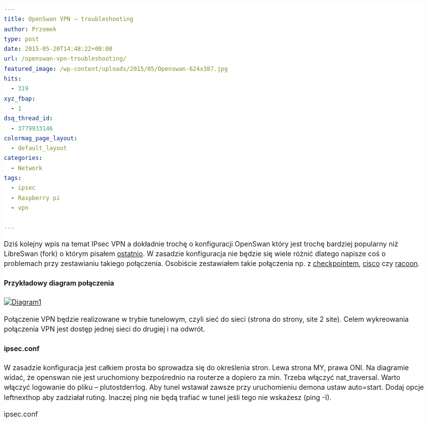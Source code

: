 ```yaml
---
title: OpenSwan VPN – troubleshooting
author: Przemek
type: post
date: 2015-05-20T14:48:22+00:00
url: /openswan-vpn-troubleshooting/
featured_image: /wp-content/uploads/2015/05/Openswan-624x387.jpg
hits:
  - 319
xyz_fbap:
  - 1
dsq_thread_id:
  - 3779933146
colormag_page_layout:
  - default_layout
categories:
  - Network
tags:
  - ipsec
  - Raspberry pi
  - vpn

---
```

Dziś kolejny wpis na temat IPsec VPN a dokładnie trochę o konfiguracji OpenSwan który jest trochę bardziej popularny niż LibreSwan (fork) o którym pisałem <a href="http://techfreak.pl/libreswan-konfiguracja-vpn/" target="_blank" rel="noopener">ostatnio</a>. W zasadzie konfiguracja nie będzie się wiele różnić dlatego napisze coś o problemach przy zestawianiu takiego połączenia. Osobiście zestawiałem takie połączenia np. z <a href="http://techfreak.pl/konfiguracja-tunelu-vpn-site-to-site-na-checkpoint-r65/" target="_blank" rel="noopener">checkpointem</a>, <a href="http://techfreak.pl/konfiguracja-tunelu-vpn-site-to-site-dla-cisco-do-urzadzen-innych-niz-cisco/" target="_blank" rel="noopener">cisco</a> czy <a href="http://techfreak.pl/ipsec-vpn-racoon-site-2-site/" target="_blank" rel="noopener">racoon</a>.



#### Przykładowy diagram połączenia

<a href="http://techfreak.pl/openswan-vpn-troubleshooting/diagram1/" rel="attachment wp-att-9499"><img class="aligncenter size-full wp-image-9499" src="http://techfreak.pl/wp-content/uploads/2015/05/Diagram1.jpg" alt="Diagram1" width="732" height="221" /></a>

Połączenie VPN będzie realizowane w trybie tunelowym, czyli sieć do sieci (strona do strony, site 2 site). Celem wykreowania połączenia VPN jest dostęp jednej sieci do drugiej i na odwrót.

#### ipsec.conf

W zasadzie konfiguracja jest całkiem prosta bo sprowadza się do określenia stron. Lewa strona MY, prawa ONI. Na diagramie widać, że openswan nie jest uruchomiony bezpośrednio na routerze a dopiero za min. Trzeba włączyć nat_traversal. Warto włączyć logowanie do pliku &#8211; plutostderrlog. Aby tunel wstawał zawsze przy uruchomieniu demona ustaw auto=start. Dodaj opcje leftnexthop aby zadziałał ruting. Inaczej ping nie będą trafiać w tunel jeśli tego nie wskażesz (ping -I).

ipsec.conf
